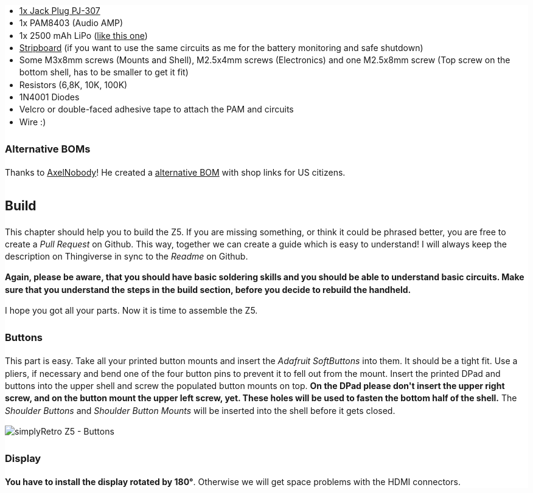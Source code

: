 - [1x Jack Plug PJ-307](https://de.aliexpress.com/item/Hot-10-Pcs-5-Pin-3-5mm-Weibliche-Audio-Stereo-Jack-Buchse-PJ-307-PJ307-3F07/32955627960.html?spm=a2g0x.search0104.3.47.2f06a574KeRuaT&transAbTest=ae803_3&ws_ab_test=searchweb0_0%2Csearchweb201602_3_10065_10068_10547_319_317_10548_10696_10084_453_10083_454_10618_10304_10307_10820_10821_537_10302_536_10843_10059_10884_10887_321_322_10103%2Csearchweb201603_53%2CppcSwitch_0&algo_pvid=bd63449e-32af-4e5b-b0f5-bb676c2d5100&algo_expid=bd63449e-32af-4e5b-b0f5-bb676c2d5100-6)
- 1x PAM8403 (Audio AMP)
- 1x 2500 mAh LiPo ([like this one](https://www.ebay.de/itm/LiPo-Akku-Lithium-Ion-Polymer-Batterie-3-7V-2500mAh-JST-PH-Connector-ZB07008/283213408497?ssPageName=STRK%3AMEBIDX%3AIT&_trksid=p2057872.m2749.l2649))
- [Stripboard](https://www.amazon.com/ST3U-StripBoard-3U-Uncut-Strips-Sided/dp/B00C9NXP94/ref=sr_1_1?__mk_de_DE=%C3%85M%C3%85%C5%BD%C3%95%C3%91&keywords=stripboard&qid=1559770029&s=gateway&sr=8-1) (if you want to use the same circuits as me for the battery monitoring and safe shutdown)
- Some M3x8mm screws (Mounts and Shell), M2.5x4mm screws (Electronics) and one M2.5x8mm screw (Top screw on the bottom shell, has to be smaller to get it fit)
- Resistors (6,8K, 10K, 100K)
- 1N4001 Diodes
- Velcro or double-faced adhesive tape to attach the PAM and circuits
- Wire :)

### Alternative BOMs

Thanks to [AxelNobody](https://www.thingiverse.com/AxelNobody/about)! He created a [alternative BOM](https://github.com/geaz/simplyRetro-Z5/blob/master/BOM%20-%20US.md) with shop links for US citizens.

## Build
This chapter should help you to build the Z5. If you are missing something, or think it could be phrased better, you are free to create a *Pull Request* on Github. This way, together we can create a guide which is easy to understand! I will always keep the description on Thingiverse in sync to the *Readme* on Github.

**Again, please be aware, that you should have basic soldering skills and you should be able to understand basic circuits. Make sure that you understand the steps in the build section, before you decide to rebuild the handheld.**

I hope you got all your parts. Now it is time to assemble the Z5. 

### Buttons
This part is easy. Take all your printed button mounts and insert the *Adafruit SoftButtons* into them. It should be a tight fit. Use a pliers, if necessary and bend one of the four button pins to prevent it to fell out from the mount. Insert the printed DPad and buttons into the upper shell and screw the populated button mounts on top. **On the DPad please don't insert the upper right screw, and on the button mount the upper left screw, yet. These holes will be used to fasten the bottom half of the shell.** The *Shoulder Buttons* and *Shoulder Button Mounts* will be inserted into the shell before it gets closed. 

![simplyRetro Z5 - Buttons](https://raw.githubusercontent.com/geaz/simplyRetro-Z5/master/images/1.jpg)

### Display
**You have to install the display rotated by 180°**. Otherwise we will get space problems with the HDMI connectors. 
